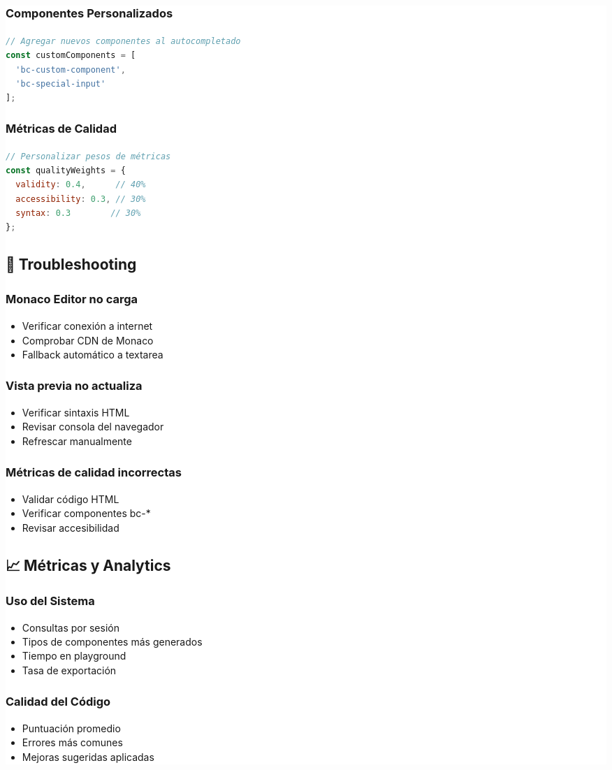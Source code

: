 ### Componentes Personalizados
```javascript
// Agregar nuevos componentes al autocompletado
const customComponents = [
  'bc-custom-component',
  'bc-special-input'
];
```

### Métricas de Calidad
```javascript
// Personalizar pesos de métricas
const qualityWeights = {
  validity: 0.4,      // 40%
  accessibility: 0.3, // 30%
  syntax: 0.3        // 30%
};
```

## 🐛 Troubleshooting

### Monaco Editor no carga
- Verificar conexión a internet
- Comprobar CDN de Monaco
- Fallback automático a textarea

### Vista previa no actualiza
- Verificar sintaxis HTML
- Revisar consola del navegador
- Refrescar manualmente

### Métricas de calidad incorrectas
- Validar código HTML
- Verificar componentes bc-*
- Revisar accesibilidad

## 📈 Métricas y Analytics

### Uso del Sistema
- Consultas por sesión
- Tipos de componentes más generados
- Tiempo en playground
- Tasa de exportación

### Calidad del Código
- Puntuación promedio
- Errores más comunes
- Mejoras sugeridas aplicadas
